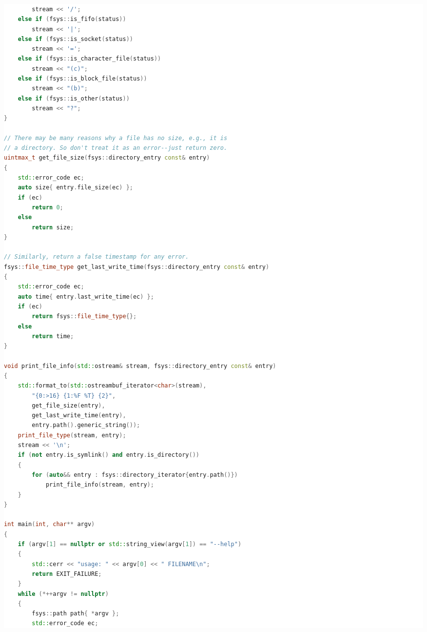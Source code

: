 ```cpp
        stream << '/';
    else if (fsys::is_fifo(status))
        stream << '|';
    else if (fsys::is_socket(status))
        stream << '=';
    else if (fsys::is_character_file(status))
        stream << "(c)";
    else if (fsys::is_block_file(status))
        stream << "(b)";
    else if (fsys::is_other(status))
        stream << "?";
}

// There may be many reasons why a file has no size, e.g., it is
// a directory. So don't treat it as an error--just return zero.
uintmax_t get_file_size(fsys::directory_entry const& entry)
{
    std::error_code ec;
    auto size{ entry.file_size(ec) };
    if (ec)
        return 0;
    else
        return size;
}

// Similarly, return a false timestamp for any error.
fsys::file_time_type get_last_write_time(fsys::directory_entry const& entry)
{
    std::error_code ec;
    auto time{ entry.last_write_time(ec) };
    if (ec)
        return fsys::file_time_type{};
    else
        return time;
}

void print_file_info(std::ostream& stream, fsys::directory_entry const& entry)
{
    std::format_to(std::ostreambuf_iterator<char>(stream),
        "{0:>16} {1:%F %T} {2}",
        get_file_size(entry),
        get_last_write_time(entry),
        entry.path().generic_string());
    print_file_type(stream, entry);
    stream << '\n';
    if (not entry.is_symlink() and entry.is_directory())
    {
        for (auto&& entry : fsys::directory_iterator{entry.path()})
            print_file_info(stream, entry);
    }
}

int main(int, char** argv)
{
    if (argv[1] == nullptr or std::string_view(argv[1]) == "--help")
    {
        std::cerr << "usage: " << argv[0] << " FILENAME\n";
        return EXIT_FAILURE;
    }
    while (*++argv != nullptr)
    {
        fsys::path path{ *argv };
        std::error_code ec;
```